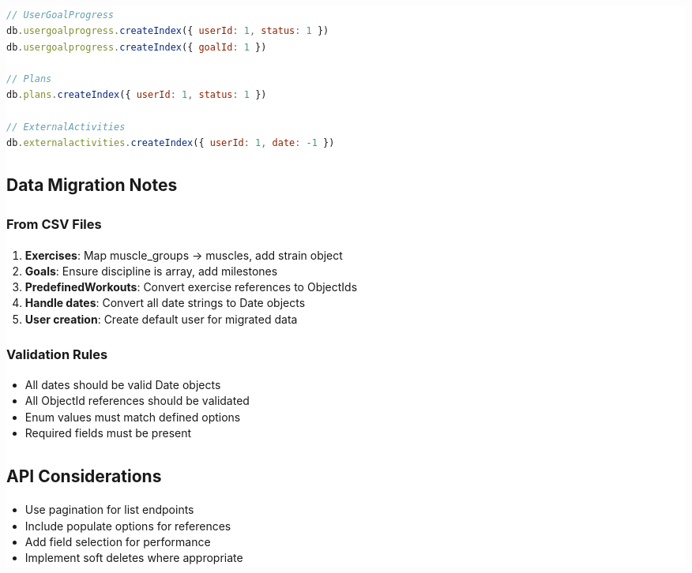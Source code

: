 ```javascript
// UserGoalProgress
db.usergoalprogress.createIndex({ userId: 1, status: 1 })
db.usergoalprogress.createIndex({ goalId: 1 })

// Plans
db.plans.createIndex({ userId: 1, status: 1 })

// ExternalActivities
db.externalactivities.createIndex({ userId: 1, date: -1 })
```

## Data Migration Notes

### From CSV Files
1. **Exercises**: Map muscle_groups → muscles, add strain object
2. **Goals**: Ensure discipline is array, add milestones
3. **PredefinedWorkouts**: Convert exercise references to ObjectIds
4. **Handle dates**: Convert all date strings to Date objects
5. **User creation**: Create default user for migrated data

### Validation Rules
- All dates should be valid Date objects
- All ObjectId references should be validated
- Enum values must match defined options
- Required fields must be present

## API Considerations
- Use pagination for list endpoints
- Include populate options for references
- Add field selection for performance
- Implement soft deletes where appropriate